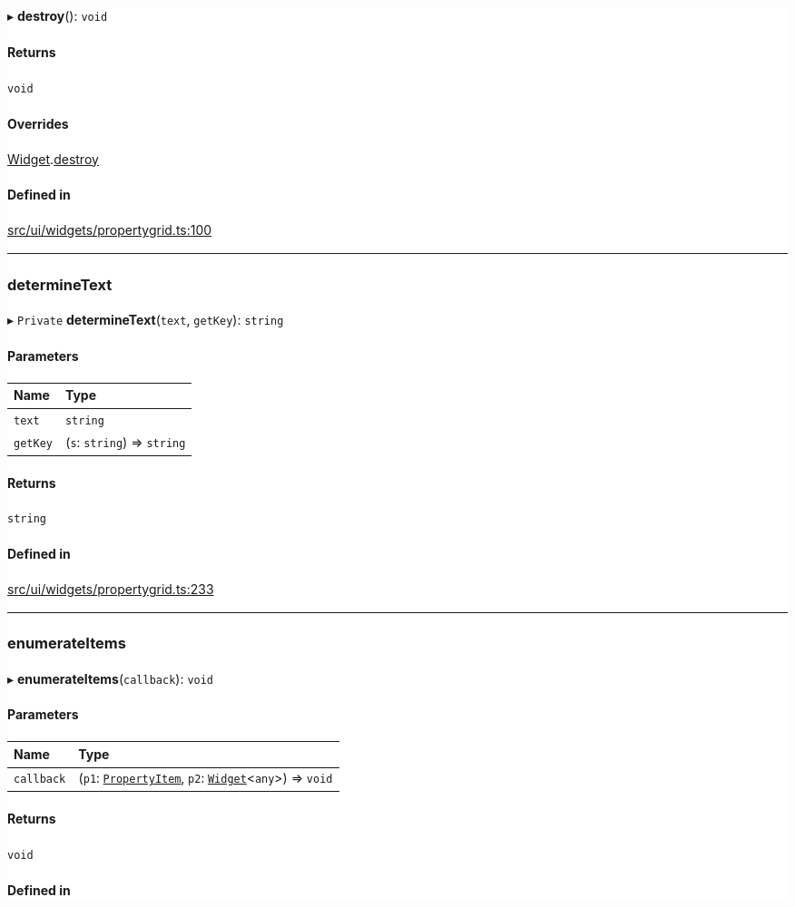 ▸ **destroy**(): `void`

#### Returns

`void`

#### Overrides

[Widget](corelib.Widget.md).[destroy](corelib.Widget.md#destroy)

#### Defined in

[src/ui/widgets/propertygrid.ts:100](https://github.com/serenity-is/serenity/blob/master/packages/corelib/src/ui/widgets/propertygrid.ts#line&#x3D;100)

___

### determineText

▸ `Private` **determineText**(`text`, `getKey`): `string`

#### Parameters

| Name | Type |
| :------ | :------ |
| `text` | `string` |
| `getKey` | (`s`: `string`) => `string` |

#### Returns

`string`

#### Defined in

[src/ui/widgets/propertygrid.ts:233](https://github.com/serenity-is/serenity/blob/master/packages/corelib/src/ui/widgets/propertygrid.ts#line&#x3D;233)

___

### enumerateItems

▸ **enumerateItems**(`callback`): `void`

#### Parameters

| Name | Type |
| :------ | :------ |
| `callback` | (`p1`: [`PropertyItem`](../interfaces/corelib_q.PropertyItem.md), `p2`: [`Widget`](corelib.Widget.md)<`any`\>) => `void` |

#### Returns

`void`

#### Defined in
